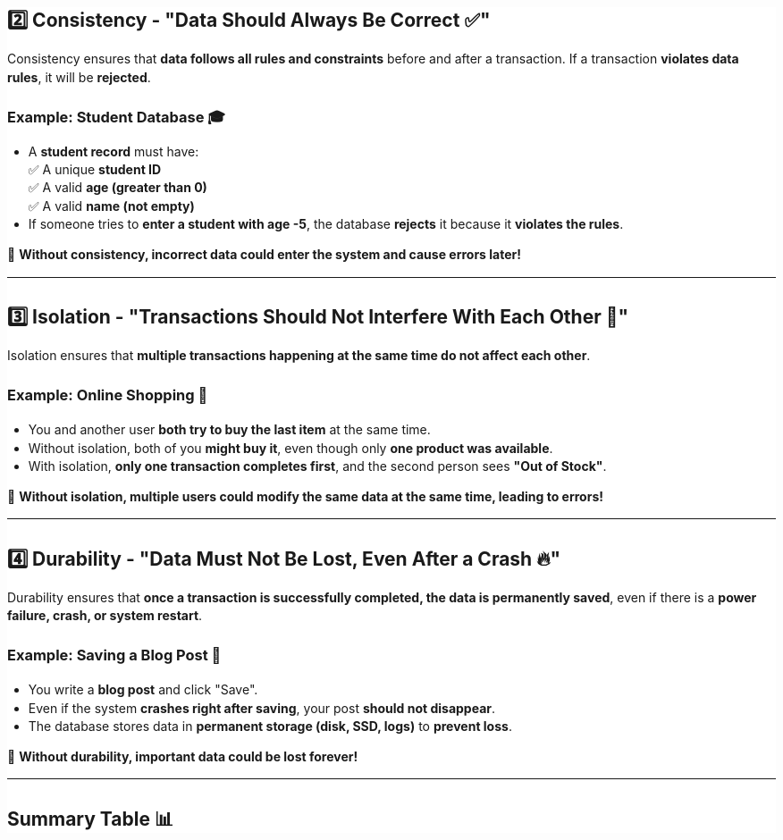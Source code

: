 
## **2️⃣ Consistency - "Data Should Always Be Correct ✅"**

Consistency ensures that **data follows all rules and constraints** before and after a transaction. If a transaction **violates data rules**, it will be **rejected**.

### **Example: Student Database 🎓**

- A **student record** must have:  
    ✅ A unique **student ID**  
    ✅ A valid **age (greater than 0)**  
    ✅ A valid **name (not empty)**
- If someone tries to **enter a student with age -5**, the database **rejects** it because it **violates the rules**.

🔹 **Without consistency, incorrect data could enter the system and cause errors later!**

---

## **3️⃣ Isolation - "Transactions Should Not Interfere With Each Other 🚧"**

Isolation ensures that **multiple transactions happening at the same time do not affect each other**.

### **Example: Online Shopping 🛒**

- You and another user **both try to buy the last item** at the same time.
- Without isolation, both of you **might buy it**, even though only **one product was available**.
- With isolation, **only one transaction completes first**, and the second person sees **"Out of Stock"**.

🔹 **Without isolation, multiple users could modify the same data at the same time, leading to errors!**

---

## **4️⃣ Durability - "Data Must Not Be Lost, Even After a Crash 🔥"**

Durability ensures that **once a transaction is successfully completed, the data is permanently saved**, even if there is a **power failure, crash, or system restart**.

### **Example: Saving a Blog Post 📝**

- You write a **blog post** and click "Save".
- Even if the system **crashes right after saving**, your post **should not disappear**.
- The database stores data in **permanent storage (disk, SSD, logs)** to **prevent loss**.

🔹 **Without durability, important data could be lost forever!**

---

## **Summary Table 📊**

